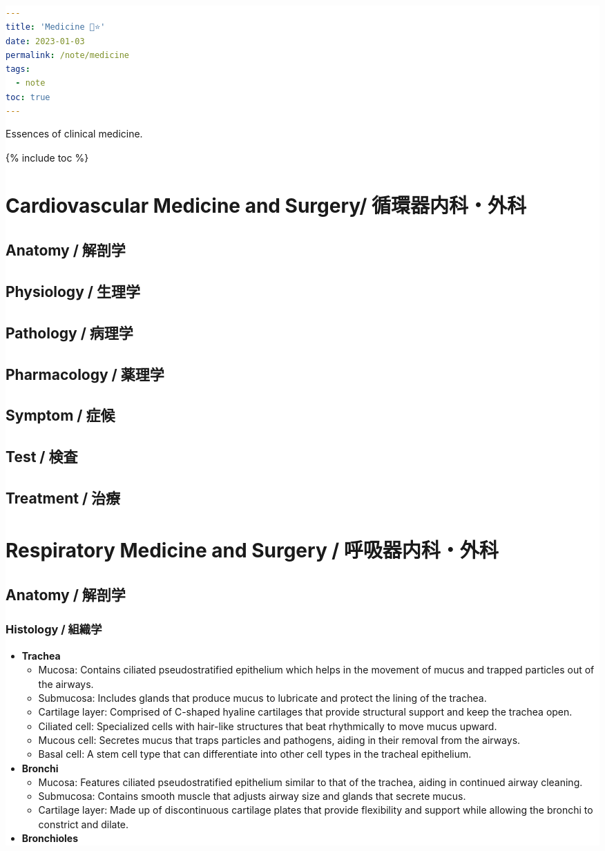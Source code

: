 ```yaml
---
title: 'Medicine 🍊⭐'
date: 2023-01-03
permalink: /note/medicine
tags:
  - note
toc: true
---
```


Essences of clinical medicine.

{% include toc %}

# Cardiovascular Medicine and Surgery/ 循環器内科・外科

## Anatomy / 解剖学

## Physiology / 生理学

## Pathology / 病理学

## Pharmacology / 薬理学

## Symptom / 症候

## Test / 検査

## Treatment / 治療

# Respiratory Medicine and Surgery / 呼吸器内科・外科

## Anatomy / 解剖学

### Histology / 組織学
* **Trachea**
  * Mucosa: Contains ciliated pseudostratified epithelium which helps in the movement of mucus and trapped particles out of the airways.
  * Submucosa: Includes glands that produce mucus to lubricate and protect the lining of the trachea.
  * Cartilage layer: Comprised of C-shaped hyaline cartilages that provide structural support and keep the trachea open.
  * Ciliated cell: Specialized cells with hair-like structures that beat rhythmically to move mucus upward.
  * Mucous cell: Secretes mucus that traps particles and pathogens, aiding in their removal from the airways.
  * Basal cell: A stem cell type that can differentiate into other cell types in the tracheal epithelium.
* **Bronchi**
  * Mucosa: Features ciliated pseudostratified epithelium similar to that of the trachea, aiding in continued airway cleaning.
  * Submucosa: Contains smooth muscle that adjusts airway size and glands that secrete mucus.
  * Cartilage layer: Made up of discontinuous cartilage plates that provide flexibility and support while allowing the bronchi to constrict and dilate.
* **Bronchioles**